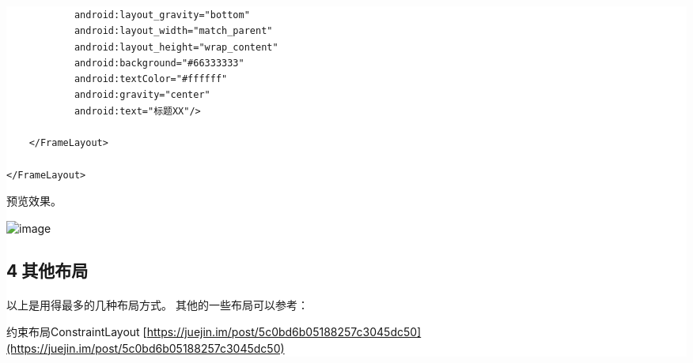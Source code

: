 ```
            android:layout_gravity="bottom"
            android:layout_width="match_parent"
            android:layout_height="wrap_content"
            android:background="#66333333"
            android:textColor="#ffffff"
            android:gravity="center"
            android:text="标题XX"/>
        
    </FrameLayout>

</FrameLayout>
```

预览效果。

![image](http://po1d0nnr5.bkt.clouddn.com/QQ20190321-145530.png)


## 4 其他布局
以上是用得最多的几种布局方式。
其他的一些布局可以参考：

约束布局ConstraintLayout  [https://juejin.im/post/5c0bd6b05188257c3045dc50](https://juejin.im/post/5c0bd6b05188257c3045dc50)
